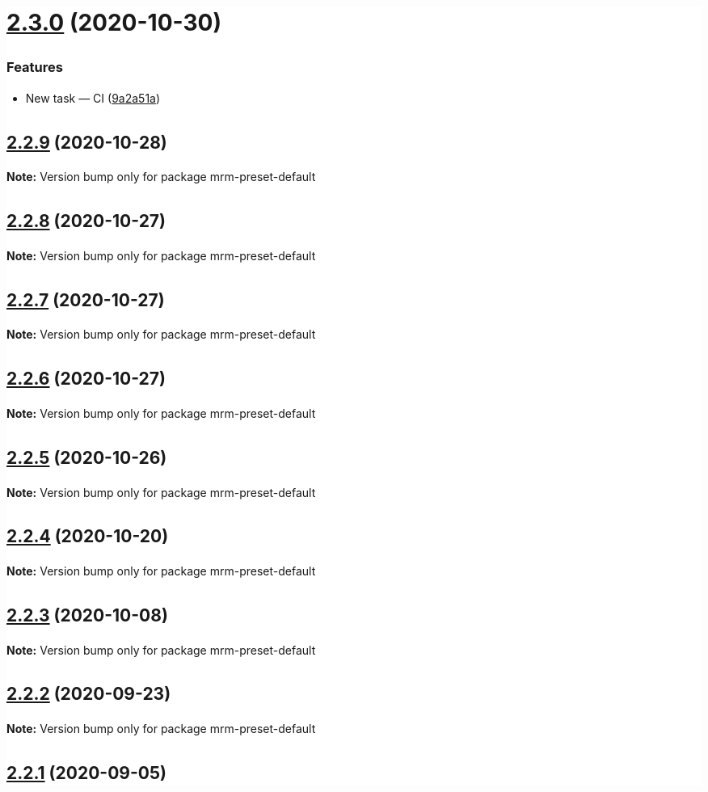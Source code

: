 # [2.3.0](https://github.com/sapegin/mrm/compare/mrm-preset-default@2.2.9...mrm-preset-default@2.3.0) (2020-10-30)

### Features

- New task — CI ([9a2a51a](https://github.com/sapegin/mrm/commit/9a2a51ae11c84980e752d8798e16c5705be17e49))

## [2.2.9](https://github.com/sapegin/mrm/compare/mrm-preset-default@2.2.8...mrm-preset-default@2.2.9) (2020-10-28)

**Note:** Version bump only for package mrm-preset-default

## [2.2.8](https://github.com/sapegin/mrm/compare/mrm-preset-default@2.2.7...mrm-preset-default@2.2.8) (2020-10-27)

**Note:** Version bump only for package mrm-preset-default

## [2.2.7](https://github.com/sapegin/mrm/compare/mrm-preset-default@2.2.6...mrm-preset-default@2.2.7) (2020-10-27)

**Note:** Version bump only for package mrm-preset-default

## [2.2.6](https://github.com/sapegin/mrm/compare/mrm-preset-default@2.2.5...mrm-preset-default@2.2.6) (2020-10-27)

**Note:** Version bump only for package mrm-preset-default

## [2.2.5](https://github.com/sapegin/mrm/compare/mrm-preset-default@2.2.4...mrm-preset-default@2.2.5) (2020-10-26)

**Note:** Version bump only for package mrm-preset-default

## [2.2.4](https://github.com/sapegin/mrm/compare/mrm-preset-default@2.2.3...mrm-preset-default@2.2.4) (2020-10-20)

**Note:** Version bump only for package mrm-preset-default

## [2.2.3](https://github.com/sapegin/mrm/compare/mrm-preset-default@2.2.2...mrm-preset-default@2.2.3) (2020-10-08)

**Note:** Version bump only for package mrm-preset-default

## [2.2.2](https://github.com/sapegin/mrm/compare/mrm-preset-default@2.2.1...mrm-preset-default@2.2.2) (2020-09-23)

**Note:** Version bump only for package mrm-preset-default

## [2.2.1](https://github.com/sapegin/mrm/compare/mrm-preset-default@2.2.0...mrm-preset-default@2.2.1) (2020-09-05)
